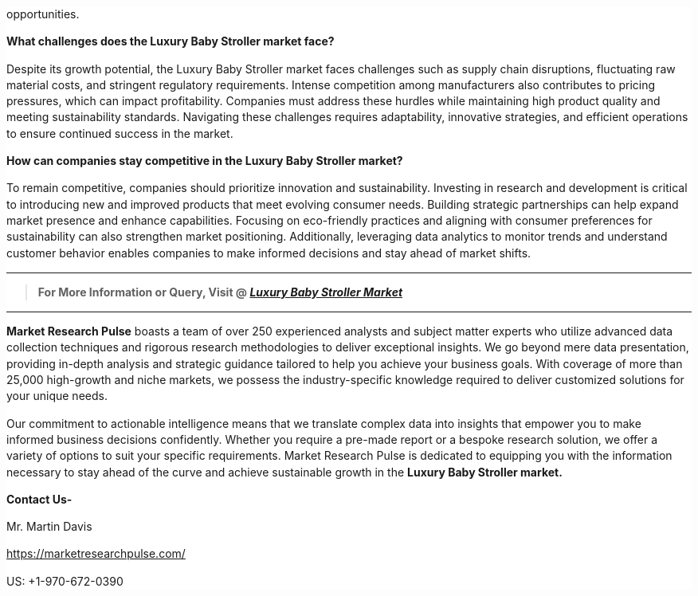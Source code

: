 opportunities.</p><p><strong>What challenges does the Luxury Baby Stroller market face?</strong></p><p>Despite its growth potential, the Luxury Baby Stroller market faces challenges such as supply chain disruptions, fluctuating raw material costs, and stringent regulatory requirements. Intense competition among manufacturers also contributes to pricing pressures, which can impact profitability. Companies must address these hurdles while maintaining high product quality and meeting sustainability standards. Navigating these challenges requires adaptability, innovative strategies, and efficient operations to ensure continued success in the market.</p><p><strong>How can companies stay competitive in the Luxury Baby Stroller market?</strong></p><p>To remain competitive, companies should prioritize innovation and sustainability. Investing in research and development is critical to introducing new and improved products that meet evolving consumer needs. Building strategic partnerships can help expand market presence and enhance capabilities. Focusing on eco-friendly practices and aligning with consumer preferences for sustainability can also strengthen market positioning. Additionally, leveraging data analytics to monitor trends and understand customer behavior enables companies to make informed decisions and stay ahead of market shifts.</p><hr /><blockquote><p><strong>For More Information or Query, Visit @&nbsp;<em><a href="https://marketresearchpulse.com/report/26384/luxury-baby-stroller-market?utm_source=Linkedin&utm_medium=020">Luxury Baby Stroller Market</a></em></strong></p></blockquote><hr /><p><strong>Market Research Pulse</strong> boasts a team of over 250 experienced analysts and subject matter experts who utilize advanced data collection techniques and rigorous research methodologies to deliver exceptional insights. We go beyond mere data presentation, providing in-depth analysis and strategic guidance tailored to help you achieve your business goals. With coverage of more than 25,000 high-growth and niche markets, we possess the industry-specific knowledge required to deliver customized solutions for your unique needs.</p><p>Our commitment to actionable intelligence means that we translate complex data into insights that empower you to make informed business decisions confidently. Whether you require a pre-made report or a bespoke research solution, we offer a variety of options to suit your specific requirements. Market Research Pulse is dedicated to equipping you with the information necessary to stay ahead of the curve and achieve sustainable growth in the <strong>Luxury Baby Stroller market.</strong></p><p><strong>Contact Us-</strong></p><p>Mr. Martin Davis</p><p>https://marketresearchpulse.com/</p><p>US: +1-970-672-0390</p>